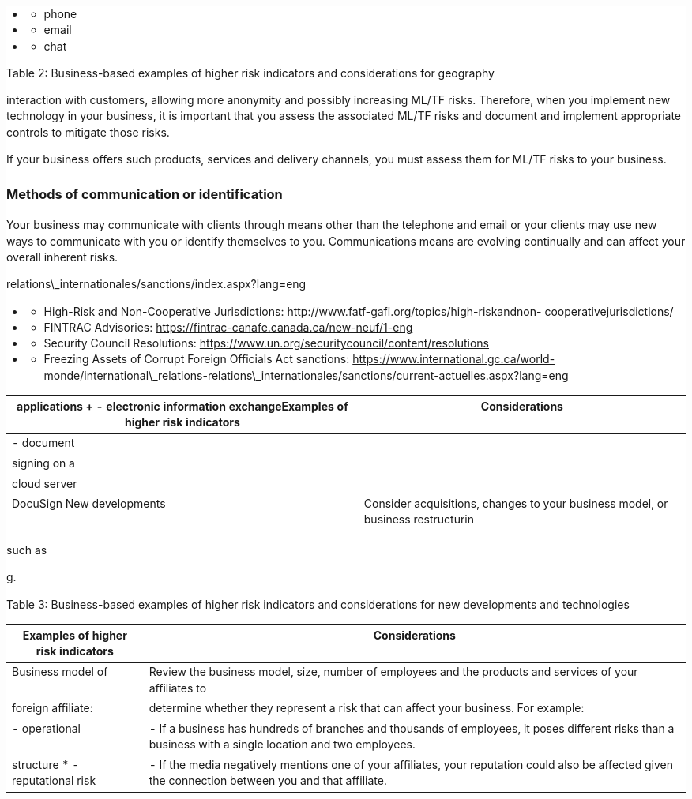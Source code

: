 * - phone
* - email
* - chat

Table 2: Business-based examples of higher risk indicators and considerations for geography 

interaction with customers, allowing more anonymity and possibly increasing ML/TF risks. Therefore, when you implement new technology in your business, it is important that you assess the associated ML/TF risks and document and implement appropriate controls to mitigate those risks. 

If your business offers such products, services and delivery channels, you must assess them for ML/TF risks to your business. 

### Methods of communication or identification 

Your business may communicate with clients through means other than the telephone and email or your clients may use new ways to communicate with you or identify themselves to you. Communications means are evolving continually and can affect your overall inherent risks. 

relations\\_internationales/sanctions/index.aspx?lang=eng 

* - High-Risk and Non-Cooperative Jurisdictions: http://www.fatf-gafi.org/topics/high-riskandnon- cooperativejurisdictions/
* - FINTRAC Advisories: https://fintrac-canafe.canada.ca/new-neuf/1-eng
* - Security Council Resolutions: https://www.un.org/securitycouncil/content/resolutions
* - Freezing Assets of Corrupt Foreign Officials Act sanctions: https://www.international.gc.ca/world- monde/international\\_relations-relations\\_internationales/sanctions/current-actuelles.aspx?lang=eng 

| applications  	+ - electronic information exchangeExamples of higher risk indicators | Considerations |
| --- | --- |
| - document |  |
| signing on a |  |
| cloud server |  |
| DocuSign New developments | Consider acquisitions, changes to your business model, or business restructurin |

such as 

g. 

Table 3: Business-based examples of higher risk indicators and considerations for new developments and technologies 



| Examples of higher risk indicators | Considerations |
| --- | --- |
| Business model of | Review the business model, size, number of employees and the products and services of your affiliates to |
| foreign affiliate: | determine whether they represent a risk that can affect your business. For example: |
| - operational | - If a business has hundreds of branches and thousands of employees, it poses different risks than a business with a single location and two employees. |
| structure * - reputational risk | - If the media negatively mentions one of your affiliates, your reputation could also be affected given the connection between you and that affiliate. |
